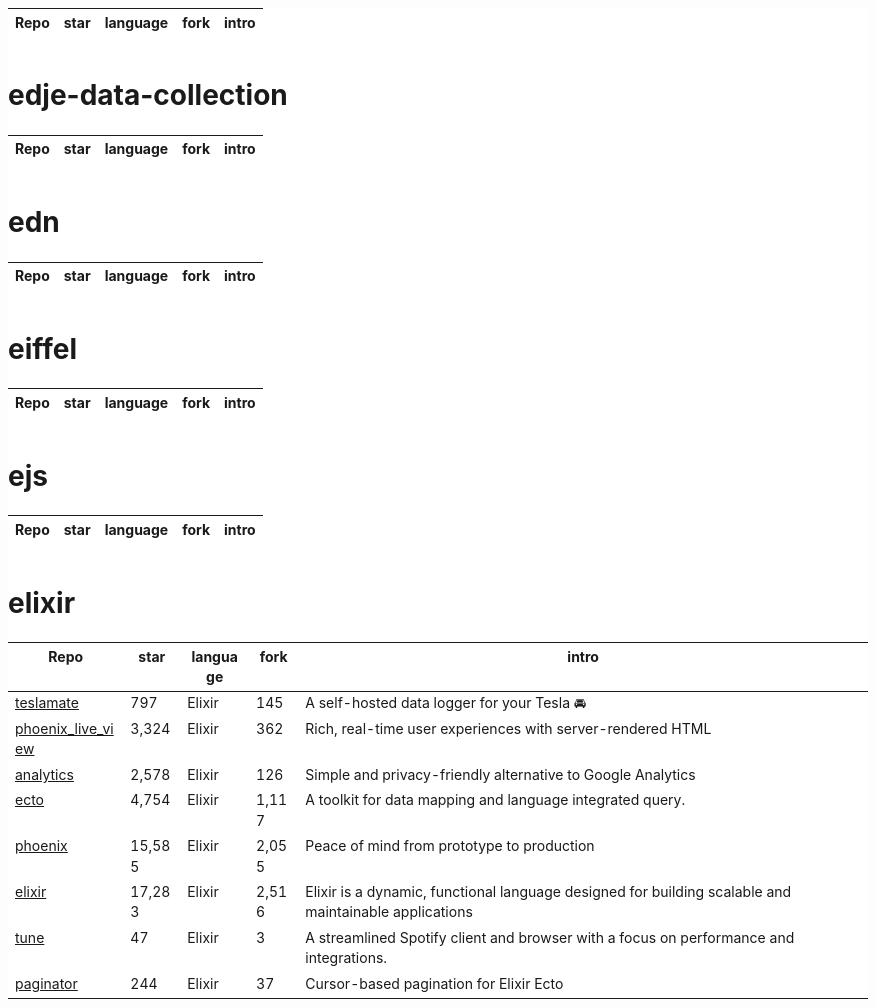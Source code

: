 Repo|star|language|fork|intro
-|-|-|-|-



# edje-data-collection

Repo|star|language|fork|intro
-|-|-|-|-



# edn

Repo|star|language|fork|intro
-|-|-|-|-



# eiffel

Repo|star|language|fork|intro
-|-|-|-|-



# ejs

Repo|star|language|fork|intro
-|-|-|-|-



# elixir

Repo|star|language|fork|intro
-|-|-|-|-
[teslamate](https://github.com/adriankumpf/teslamate)|797|Elixir|145|A self-hosted data logger for your Tesla 🚘
[phoenix_live_view](https://github.com/phoenixframework/phoenix_live_view)|3,324|Elixir|362|Rich, real-time user experiences with server-rendered HTML
[analytics](https://github.com/plausible/analytics)|2,578|Elixir|126|Simple and privacy-friendly alternative to Google Analytics
[ecto](https://github.com/elixir-ecto/ecto)|4,754|Elixir|1,117|A toolkit for data mapping and language integrated query.
[phoenix](https://github.com/phoenixframework/phoenix)|15,585|Elixir|2,055|Peace of mind from prototype to production
[elixir](https://github.com/elixir-lang/elixir)|17,283|Elixir|2,516|Elixir is a dynamic, functional language designed for building scalable and maintainable applications
[tune](https://github.com/fully-forged/tune)|47|Elixir|3|A streamlined Spotify client and browser with a focus on performance and integrations.
[paginator](https://github.com/duffelhq/paginator)|244|Elixir|37|Cursor-based pagination for Elixir Ecto
